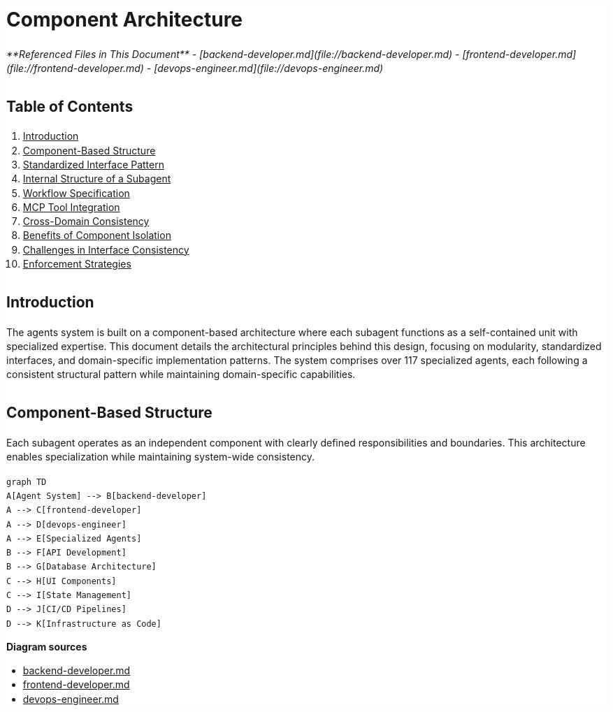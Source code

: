 # Component Architecture

<cite>
**Referenced Files in This Document**   
- [backend-developer.md](file://backend-developer.md)
- [frontend-developer.md](file://frontend-developer.md)
- [devops-engineer.md](file://devops-engineer.md)
</cite>

## Table of Contents
1. [Introduction](#introduction)
2. [Component-Based Structure](#component-based-structure)
3. [Standardized Interface Pattern](#standardized-interface-pattern)
4. [Internal Structure of a Subagent](#internal-structure-of-a-subagent)
5. [Workflow Specification](#workflow-specification)
6. [MCP Tool Integration](#mcp-tool-integration)
7. [Cross-Domain Consistency](#cross-domain-consistency)
8. [Benefits of Component Isolation](#benefits-of-component-isolation)
9. [Challenges in Interface Consistency](#challenges-in-interface-consistency)
10. [Enforcement Strategies](#enforcement-strategies)

## Introduction
The agents system is built on a component-based architecture where each subagent functions as a self-contained unit with specialized expertise. This document details the architectural principles behind this design, focusing on modularity, standardized interfaces, and domain-specific implementation patterns. The system comprises over 117 specialized agents, each following a consistent structural pattern while maintaining domain-specific capabilities.

## Component-Based Structure
Each subagent operates as an independent component with clearly defined responsibilities and boundaries. This architecture enables specialization while maintaining system-wide consistency.

```mermaid
graph TD
A[Agent System] --> B[backend-developer]
A --> C[frontend-developer]
A --> D[devops-engineer]
A --> E[Specialized Agents]
B --> F[API Development]
B --> G[Database Architecture]
C --> H[UI Components]
C --> I[State Management]
D --> J[CI/CD Pipelines]
D --> K[Infrastructure as Code]
```

**Diagram sources**
- [backend-developer.md](file://backend-developer.md#L1-L20)
- [frontend-developer.md](file://frontend-developer.md#L1-L20)
- [devops-engineer.md](file://devops-engineer.md#L1-L20)

